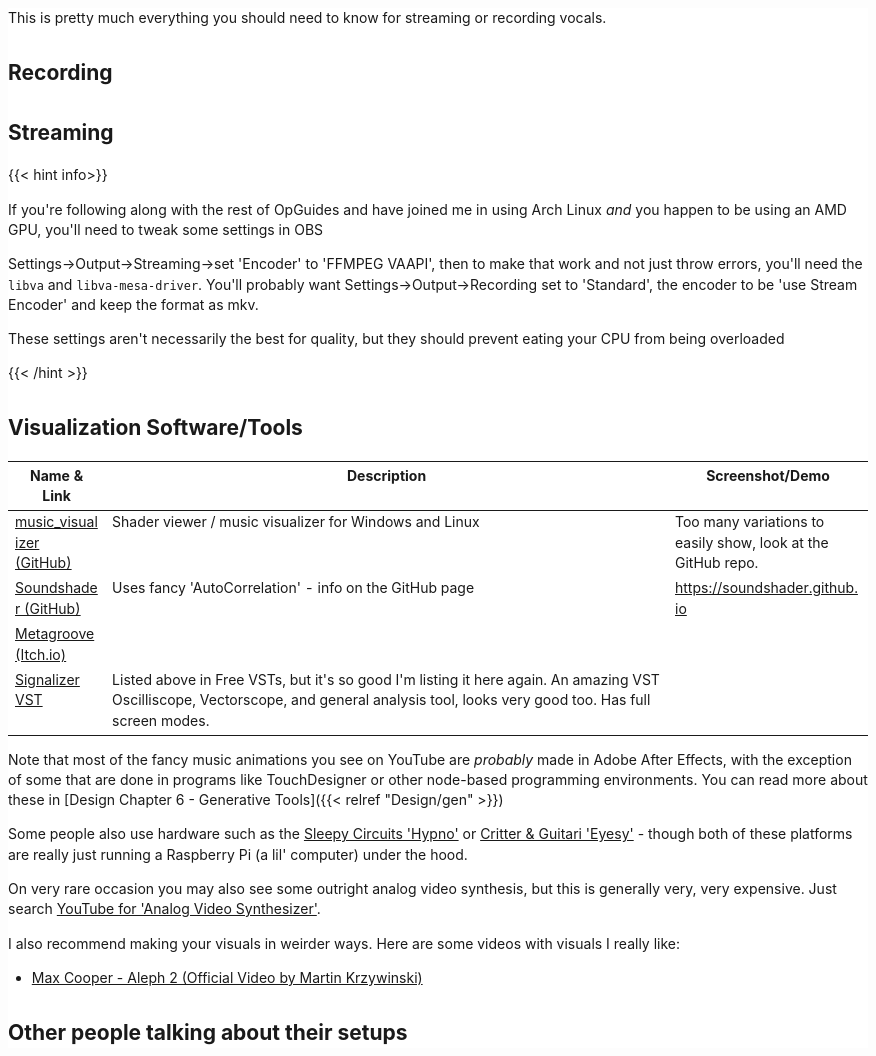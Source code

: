 This is pretty much everything you should need to know for streaming or recording vocals.

## Recording

## Streaming

{{< hint info>}}

If you're following along with the rest of OpGuides and have joined me in using Arch Linux *and* you happen to be using an AMD GPU, you'll need to tweak some settings in OBS

Settings→Output→Streaming→set 'Encoder' to 'FFMPEG VAAPI', then to make that work and not just throw errors, you'll need the `libva` and `libva-mesa-driver`. You'll probably want Settings→Output→Recording set to 'Standard', the encoder to be 'use Stream Encoder' and keep the format as mkv.

These settings aren't necessarily the best for quality, but they should prevent eating your CPU from being overloaded

{{< /hint >}}

## Visualization Software/Tools

| Name & Link                                                  | Description                                                  | Screenshot/Demo                                              |
| ------------------------------------------------------------ | ------------------------------------------------------------ | ------------------------------------------------------------ |
| [music_visualizer (GitHub)](https://github.com/bradleybauer/music_visualizer) | Shader viewer / music visualizer for Windows and Linux       | Too many variations to easily show, look at the GitHub repo. |
| [Soundshader (GitHub)](https://github.com/soundshader/soundshader.github.io) | Uses fancy 'AutoCorrelation' - info on the GitHub page       | https://soundshader.github.io                                |
| [Metagroove (Itch.io)](https://marumari.itch.io/metagroove)  |                                                              |                                                              |
| [Signalizer VST](https://www.jthorborg.com/index.html?ipage=signalizer) | Listed above in Free VSTs, but it's so good I'm listing it here again. An amazing VST Oscilliscope, Vectorscope, and general analysis tool, looks very good too. Has full screen modes. |                                                              |

Note that most of the fancy music animations you see on YouTube are *probably* made in Adobe After Effects, with the exception of some that are done in programs like TouchDesigner or other node-based programming environments. You can read more about these in [Design Chapter 6 - Generative Tools]({{< relref "Design/gen" >}})

Some people also use hardware such as the [Sleepy Circuits 'Hypno'](https://sleepycircuits.com/hypno) or [Critter & Guitari 'Eyesy'](https://www.critterandguitari.com/eyesy) - though both of these platforms are really just running a Raspberry Pi (a lil' computer) under the hood.

On very rare occasion you may also see some outright analog video synthesis, but this is generally very, very expensive. Just search [YouTube for 'Analog Video Synthesizer'](https://www.youtube.com/results?search_query=analog+video+synthesizer).

I also recommend making your visuals in weirder ways. Here are some videos with visuals I really like:

* [Max Cooper - Aleph 2 (Official Video by Martin Krzywinski)](https://www.youtube.com/watch?v=tNYfqklRehM)



## Other people talking about their setups
